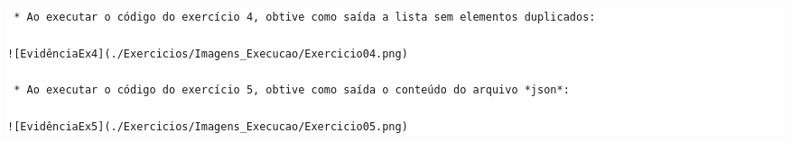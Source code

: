      * Ao executar o código do exercício 4, obtive como saída a lista sem elementos duplicados:

    ![EvidênciaEx4](./Exercicios/Imagens_Execucao/Exercicio04.png)

     * Ao executar o código do exercício 5, obtive como saída o conteúdo do arquivo *json*:

    ![EvidênciaEx5](./Exercicios/Imagens_Execucao/Exercicio05.png)
